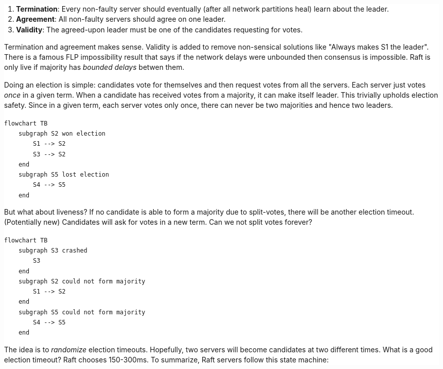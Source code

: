 1. **Termination**: Every non-faulty server should eventually (after all network
partitions heal) learn about the leader.
2. **Agreement**: All non-faulty servers should agree on one leader.
3. **Validity**: The agreed-upon leader must be one of the candidates requesting
for votes.

Termination and agreement makes sense. Validity is added to remove non-sensical
solutions like "Always makes S1 the leader". There is a famous FLP impossibility
result that says if the network delays were unbounded then consensus is
impossible. Raft is only live if majority has *bounded delays* betwen them.

Doing an election is simple: candidates vote for themselves and then request
votes from all the servers. Each server just votes *once* in a given term. When
a candidate has received votes from a majority, it can make itself leader. This
trivially upholds election safety. Since in a given term, each server votes only
once, there can never be two majorities and hence two leaders.

```mermaid
flowchart TB
	subgraph S2 won election
		S1 --> S2
		S3 --> S2
	end
	subgraph S5 lost election
		S4 --> S5
	end
```

But what about liveness? If no candidate is able to form a majority due to
split-votes, there will be another election timeout. (Potentially new)
Candidates will ask for votes in a new term. Can we not split votes forever? 

```mermaid
flowchart TB
	subgraph S3 crashed
		S3
	end
	subgraph S2 could not form majority
		S1 --> S2
	end
	subgraph S5 could not form majority
		S4 --> S5
	end
```

The idea is to *randomize* election timeouts. Hopefully, two servers will become
candidates at two different times. What is a good election timeout? Raft chooses
150-300ms. To summarize, Raft servers follow this state machine:
